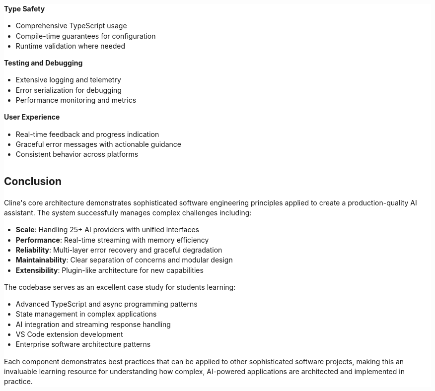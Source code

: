 **Type Safety**
- Comprehensive TypeScript usage
- Compile-time guarantees for configuration
- Runtime validation where needed

**Testing and Debugging**
- Extensive logging and telemetry
- Error serialization for debugging
- Performance monitoring and metrics

**User Experience**
- Real-time feedback and progress indication
- Graceful error messages with actionable guidance
- Consistent behavior across platforms

## Conclusion

Cline's core architecture demonstrates sophisticated software engineering principles applied to create a production-quality AI assistant. The system successfully manages complex challenges including:

- **Scale**: Handling 25+ AI providers with unified interfaces
- **Performance**: Real-time streaming with memory efficiency
- **Reliability**: Multi-layer error recovery and graceful degradation
- **Maintainability**: Clear separation of concerns and modular design
- **Extensibility**: Plugin-like architecture for new capabilities

The codebase serves as an excellent case study for students learning:
- Advanced TypeScript and async programming patterns
- State management in complex applications
- AI integration and streaming response handling
- VS Code extension development
- Enterprise software architecture patterns

Each component demonstrates best practices that can be applied to other sophisticated software projects, making this an invaluable learning resource for understanding how complex, AI-powered applications are architected and implemented in practice.